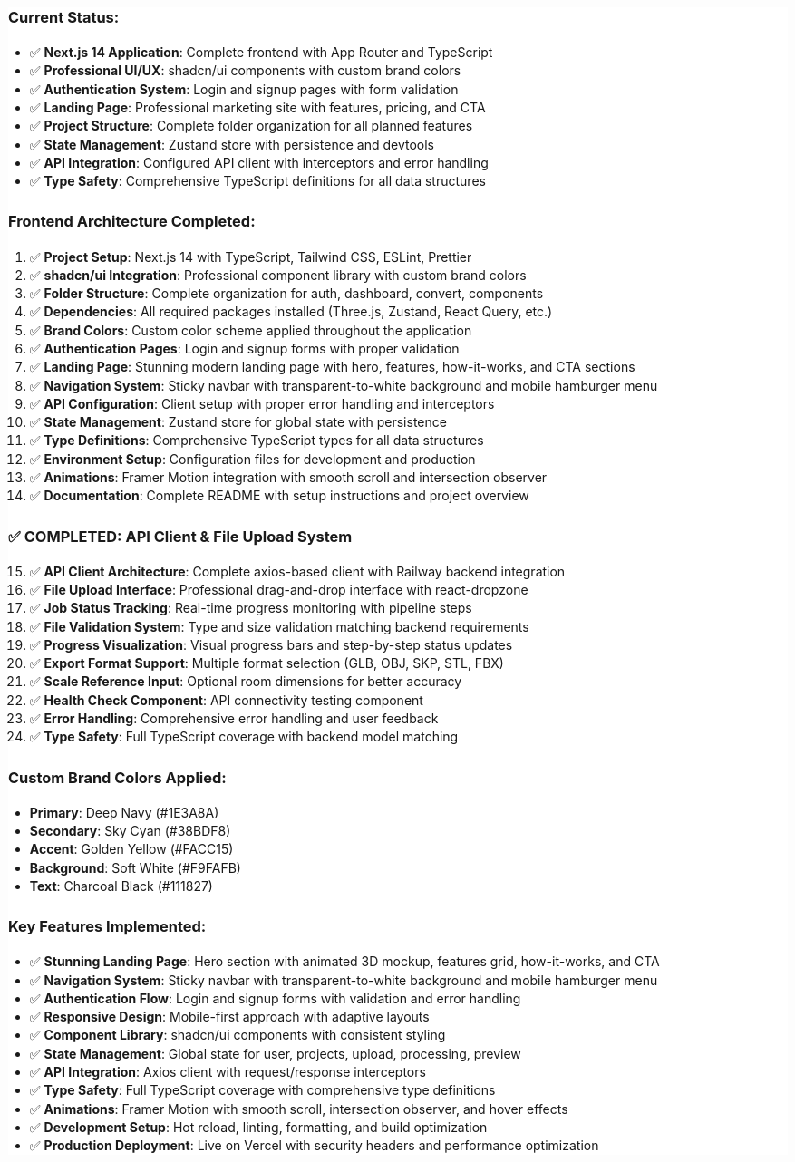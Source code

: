 ### **Current Status:**
- ✅ **Next.js 14 Application**: Complete frontend with App Router and TypeScript
- ✅ **Professional UI/UX**: shadcn/ui components with custom brand colors
- ✅ **Authentication System**: Login and signup pages with form validation
- ✅ **Landing Page**: Professional marketing site with features, pricing, and CTA
- ✅ **Project Structure**: Complete folder organization for all planned features
- ✅ **State Management**: Zustand store with persistence and devtools
- ✅ **API Integration**: Configured API client with interceptors and error handling
- ✅ **Type Safety**: Comprehensive TypeScript definitions for all data structures

### **Frontend Architecture Completed:**
1. ✅ **Project Setup**: Next.js 14 with TypeScript, Tailwind CSS, ESLint, Prettier
2. ✅ **shadcn/ui Integration**: Professional component library with custom brand colors
3. ✅ **Folder Structure**: Complete organization for auth, dashboard, convert, components
4. ✅ **Dependencies**: All required packages installed (Three.js, Zustand, React Query, etc.)
5. ✅ **Brand Colors**: Custom color scheme applied throughout the application
6. ✅ **Authentication Pages**: Login and signup forms with proper validation
7. ✅ **Landing Page**: Stunning modern landing page with hero, features, how-it-works, and CTA sections
8. ✅ **Navigation System**: Sticky navbar with transparent-to-white background and mobile hamburger menu
9. ✅ **API Configuration**: Client setup with proper error handling and interceptors
10. ✅ **State Management**: Zustand store for global state with persistence
11. ✅ **Type Definitions**: Comprehensive TypeScript types for all data structures
12. ✅ **Environment Setup**: Configuration files for development and production
13. ✅ **Animations**: Framer Motion integration with smooth scroll and intersection observer
14. ✅ **Documentation**: Complete README with setup instructions and project overview

### **✅ COMPLETED: API Client & File Upload System**
15. ✅ **API Client Architecture**: Complete axios-based client with Railway backend integration
16. ✅ **File Upload Interface**: Professional drag-and-drop interface with react-dropzone
17. ✅ **Job Status Tracking**: Real-time progress monitoring with pipeline steps
18. ✅ **File Validation System**: Type and size validation matching backend requirements
19. ✅ **Progress Visualization**: Visual progress bars and step-by-step status updates
20. ✅ **Export Format Support**: Multiple format selection (GLB, OBJ, SKP, STL, FBX)
21. ✅ **Scale Reference Input**: Optional room dimensions for better accuracy
22. ✅ **Health Check Component**: API connectivity testing component
23. ✅ **Error Handling**: Comprehensive error handling and user feedback
24. ✅ **Type Safety**: Full TypeScript coverage with backend model matching

### **Custom Brand Colors Applied:**
- **Primary**: Deep Navy (#1E3A8A)
- **Secondary**: Sky Cyan (#38BDF8)
- **Accent**: Golden Yellow (#FACC15)
- **Background**: Soft White (#F9FAFB)
- **Text**: Charcoal Black (#111827)

### **Key Features Implemented:**
- ✅ **Stunning Landing Page**: Hero section with animated 3D mockup, features grid, how-it-works, and CTA
- ✅ **Navigation System**: Sticky navbar with transparent-to-white background and mobile hamburger menu
- ✅ **Authentication Flow**: Login and signup forms with validation and error handling
- ✅ **Responsive Design**: Mobile-first approach with adaptive layouts
- ✅ **Component Library**: shadcn/ui components with consistent styling
- ✅ **State Management**: Global state for user, projects, upload, processing, preview
- ✅ **API Integration**: Axios client with request/response interceptors
- ✅ **Type Safety**: Full TypeScript coverage with comprehensive type definitions
- ✅ **Animations**: Framer Motion with smooth scroll, intersection observer, and hover effects
- ✅ **Development Setup**: Hot reload, linting, formatting, and build optimization
- ✅ **Production Deployment**: Live on Vercel with security headers and performance optimization
